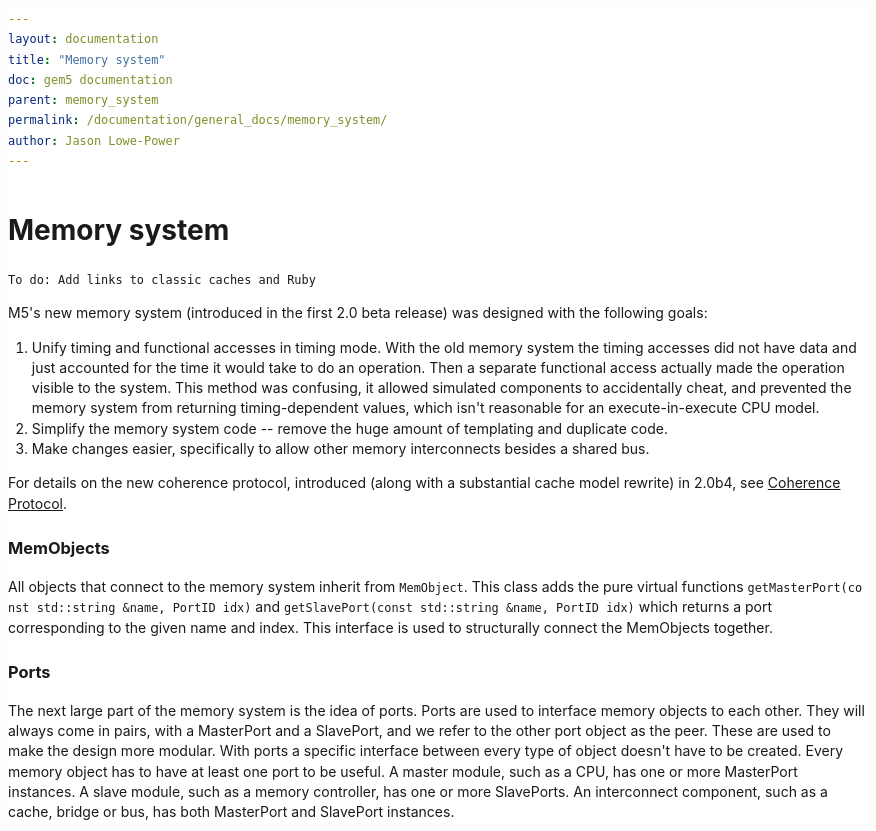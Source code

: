 ```yaml
---
layout: documentation
title: "Memory system"
doc: gem5 documentation
parent: memory_system
permalink: /documentation/general_docs/memory_system/
author: Jason Lowe-Power
---
```


# Memory system

```todo
To do: Add links to classic caches and Ruby
```

M5's new memory system (introduced in the first 2.0 beta release) was
designed with the following goals:

1.  Unify timing and functional accesses in timing mode. With the old
    memory system the timing accesses did not have data and just
    accounted for the time it would take to do an operation. Then a
    separate functional access actually made the operation visible to
    the system. This method was confusing, it allowed simulated
    components to accidentally cheat, and prevented the memory system
    from returning timing-dependent values, which isn't reasonable for
    an execute-in-execute CPU model.
2.  Simplify the memory system code -- remove the huge amount of
    templating and duplicate code.
3.  Make changes easier, specifically to allow other memory
    interconnects besides a shared bus.

For details on the new coherence protocol, introduced (along with a
substantial cache model rewrite) in 2.0b4, see [Coherence
Protocol](classic-coherence-protocol "wikilink").

### MemObjects

All objects that connect to the memory system inherit from `MemObject`.
This class adds the pure virtual functions `getMasterPort(const
std::string &name, PortID idx)` and `getSlavePort(const std::string
&name, PortID idx)` which returns a port corresponding to the given name
and index. This interface is used to structurally connect the MemObjects
together.

### Ports

The next large part of the memory system is the idea of ports. Ports are
used to interface memory objects to each other. They will always come in
pairs, with a MasterPort and a SlavePort, and we refer to the other port
object as the peer. These are used to make the design more modular. With
ports a specific interface between every type of object doesn't have to
be created. Every memory object has to have at least one port to be
useful. A master module, such as a CPU, has one or more MasterPort
instances. A slave module, such as a memory controller, has one or more
SlavePorts. An interconnect component, such as a cache, bridge or bus,
has both MasterPort and SlavePort instances.
